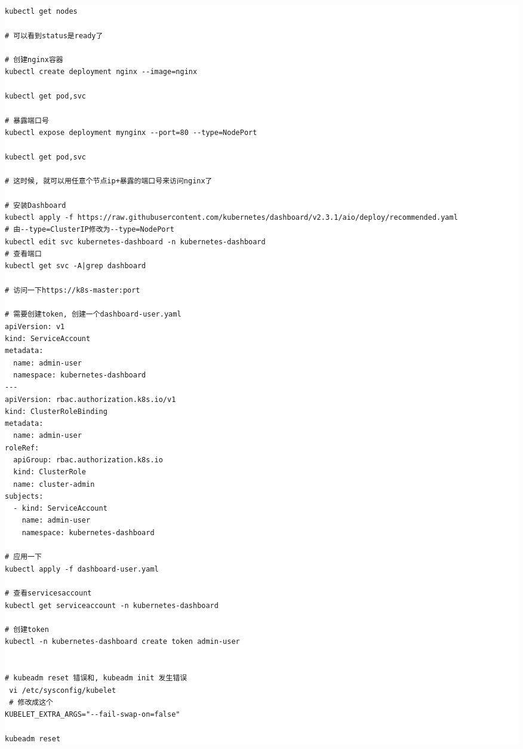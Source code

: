 ```shell
kubectl get nodes

# 可以看到status是ready了

# 创建nginx容器
kubectl create deployment nginx --image=nginx

kubectl get pod,svc

# 暴露端口号
kubectl expose deployment mynginx --port=80 --type=NodePort

kubectl get pod,svc

# 这时候, 就可以用任意个节点ip+暴露的端口号来访问nginx了

# 安装Dashboard 
kubectl apply -f https://raw.githubusercontent.com/kubernetes/dashboard/v2.3.1/aio/deploy/recommended.yaml
# 由--type=ClusterIP修改为--type=NodePort
kubectl edit svc kubernetes-dashboard -n kubernetes-dashboard
# 查看端口
kubectl get svc -A|grep dashboard

# 访问一下https://k8s-master:port

# 需要创建token, 创建一个dashboard-user.yaml
apiVersion: v1
kind: ServiceAccount
metadata:
  name: admin-user
  namespace: kubernetes-dashboard
---
apiVersion: rbac.authorization.k8s.io/v1
kind: ClusterRoleBinding
metadata:
  name: admin-user
roleRef:
  apiGroup: rbac.authorization.k8s.io
  kind: ClusterRole
  name: cluster-admin
subjects:
  - kind: ServiceAccount
    name: admin-user
    namespace: kubernetes-dashboard

# 应用一下
kubectl apply -f dashboard-user.yaml

# 查看servicesaccount
kubectl get serviceaccount -n kubernetes-dashboard

# 创建token
kubectl -n kubernetes-dashboard create token admin-user


# kubeadm reset 错误和, kubeadm init 发生错误
 vi /etc/sysconfig/kubelet
 # 修改成这个
KUBELET_EXTRA_ARGS="--fail-swap-on=false"

kubeadm reset 

```